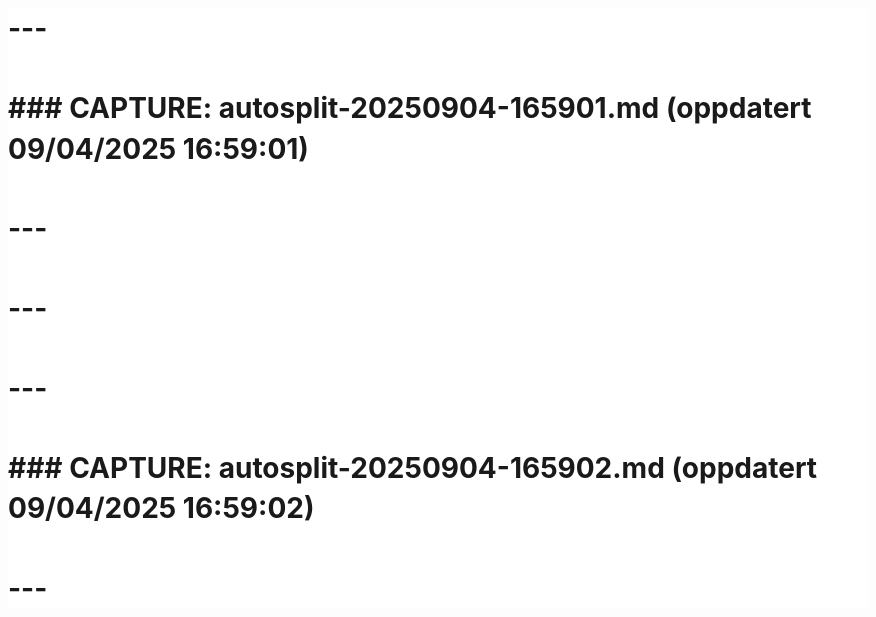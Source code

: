 #

#

# ---

#

#

#

#

#

# \### CAPTURE: autosplit-20250904-165901.md (oppdatert 09/04/2025 16:59:01)

# ---

#

#

# ---

#

#

#

# ---

#

#

#

#

#

# \### CAPTURE: autosplit-20250904-165902.md (oppdatert 09/04/2025 16:59:02)

# ---

#
